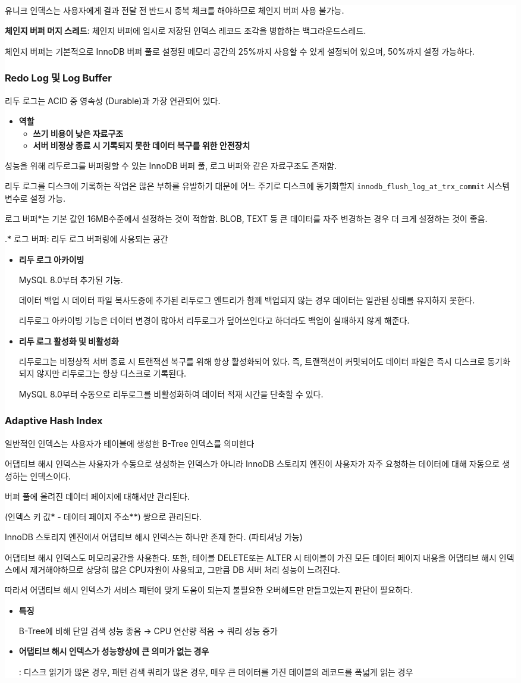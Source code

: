 유니크 인덱스는 사용자에게 결과 전달 전 반드시 중복 체크를 해야하므로 체인지 버퍼 사용 불가능.

**체인지 버퍼 머지 스레드**: 체인지 버퍼에 임시로 저장된 인덱스 레코드 조각을 병합하는 백그라운드스레드.

체인지 버퍼는 기본적으로 InnoDB 버퍼 풀로 설정된 메모리 공간의 25%까지 사용할 수 있게 설정되어 있으며, 50%까지 설정 가능하다.

### Redo Log 및 Log Buffer

리두 로그는 ACID 중 영속성 (Durable)과 가장 연관되어 있다.

- **역할**
    - **쓰기 비용이 낮은 자료구조**
    - **서버 비정상 종료 시 기록되지 못한 데이터 복구를 위한 안전장치**

성능을 위해 리두로그를  버퍼링할 수 있는 InnoDB 버퍼 풀, 로그 버퍼와 같은 자료구조도 존재함.

리두 로그를 디스크에 기록하는 작업은 많은 부하를 유발하기 대문에 어느 주기로 디스크에 동기화할지 `innodb_flush_log_at_trx_commit` 시스템 변수로 설정 가능.

로그 버퍼*는 기본 값인 16MB수준에서 설정하는 것이 적합함. BLOB, TEXT 등 큰 데이터를 자주 변경하는 경우 더 크게 설정하는 것이 좋음.

.* 로그 버퍼: 리두 로그 버퍼링에 사용되는 공간

- **리두 로그 아카이빙**
    
    MySQL 8.0부터 추가된 기능.
    
    데이터 백업 시 데이터 파일 복사도중에 추가된 리두로그 엔트리가 함께 백업되지 않는 경우 데이터는 일관된 상태를 유지하지 못한다.
    
    리두로그 아카이빙 기능은 데이터 변경이 많아서 리두로그가 덮어쓰인다고 하더라도 백업이 실패하지 않게 해준다.
    
- **리두 로그 활성화 및 비활성화**
    
    리두로그는 비정상적 서버 종료 시 트랜잭션 복구를 위해 항상 활성화되어 있다. 즉, 트랜잭션이 커밋되어도 데이터 파일은 즉시 디스크로 동기화되지 않지만 리두로그는 항상 디스크로 기록된다.
    
    MySQL 8.0부터 수동으로 리두로그를 비활성화하여 데이터 적재 시간을 단축할 수 있다.
    

### Adaptive Hash Index

일반적인 인덱스는 사용자가 테이블에 생성한 B-Tree 인덱스를 의미한다

어댑티브 해시 인덱스는 사용자가 수동으로 생성하는 인덱스가 아니라 InnoDB 스토리지 엔진이 사용자가 자주 요청하는 데이터에 대해 자동으로 생성하는 인덱스이다.

버퍼 풀에 올려진 데이터 페이지에 대해서만 관리된다.

(인덱스 키 값* - 데이터 페이지 주소**) 쌍으로 관리된다.

InnoDB 스토리지 엔진에서 어댑티브 해시 인덱스는 하나만 존재 한다. (파티셔닝 가능)

어댑티브 해시 인덱스도 메모리공간을 사용한다. 또한, 테이블 DELETE또는 ALTER 시 테이블이 가진 모든 데이터 페이지 내용을 어댑티브 해시 인덱스에서 제거해야하므로 상당히 많은 CPU자원이 사용되고, 그만큼 DB 서버 처리 성능이 느려진다.

따라서 어댑티브 해시 인덱스가 서비스 패턴에 맞게 도움이 되는지 불필요한 오버헤드만 만들고있는지 판단이 필요하다.

- **특징**
    
    B-Tree에 비해 단일 검색 성능 좋음 → CPU 연산량 적음 → 쿼리 성능 증가
    
- **어댑티브 해시 인덱스가 성능향상에 큰 의미가 없는 경우**
    
    : 디스크 읽기가 많은 경우, 패턴 검색 쿼리가 많은 경우, 매우 큰 데이터를 가진 테이블의 레코드를 폭넓게 읽는 경우
    